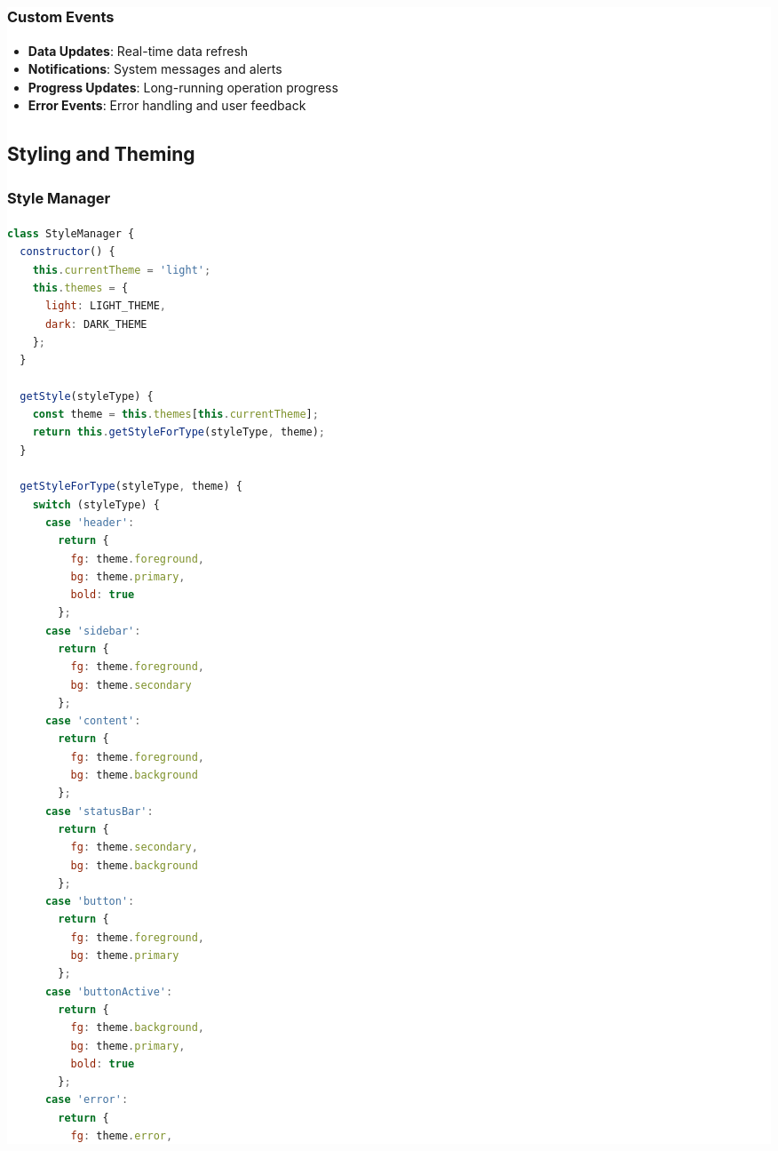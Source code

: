 ### Custom Events

- **Data Updates**: Real-time data refresh
- **Notifications**: System messages and alerts
- **Progress Updates**: Long-running operation progress
- **Error Events**: Error handling and user feedback

## Styling and Theming

### Style Manager

```javascript
class StyleManager {
  constructor() {
    this.currentTheme = 'light';
    this.themes = {
      light: LIGHT_THEME,
      dark: DARK_THEME
    };
  }

  getStyle(styleType) {
    const theme = this.themes[this.currentTheme];
    return this.getStyleForType(styleType, theme);
  }

  getStyleForType(styleType, theme) {
    switch (styleType) {
      case 'header':
        return {
          fg: theme.foreground,
          bg: theme.primary,
          bold: true
        };
      case 'sidebar':
        return {
          fg: theme.foreground,
          bg: theme.secondary
        };
      case 'content':
        return {
          fg: theme.foreground,
          bg: theme.background
        };
      case 'statusBar':
        return {
          fg: theme.secondary,
          bg: theme.background
        };
      case 'button':
        return {
          fg: theme.foreground,
          bg: theme.primary
        };
      case 'buttonActive':
        return {
          fg: theme.background,
          bg: theme.primary,
          bold: true
        };
      case 'error':
        return {
          fg: theme.error,
```